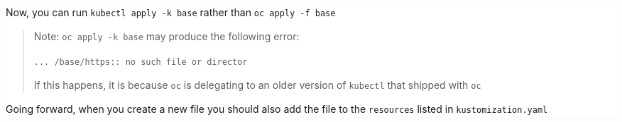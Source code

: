 Now, you can run `kubectl apply -k base` rather than `oc apply -f base`

> Note: `oc apply -k base` may produce the following error:
>
> `... /base/https:: no such file or director`
>
> If this happens, it is because `oc` is delegating to an older version of `kubectl` that shipped with `oc`

Going forward, when you create a new file you should also add the file to the `resources` listed in `kustomization.yaml`
